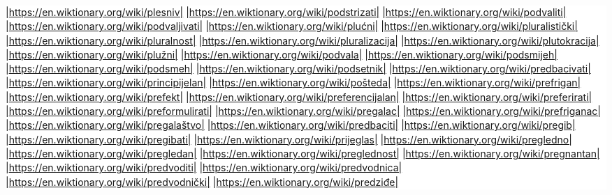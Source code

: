 |https://en.wiktionary.org/wiki/plesniv|
|https://en.wiktionary.org/wiki/podstrizati|
|https://en.wiktionary.org/wiki/podvaliti|
|https://en.wiktionary.org/wiki/podvaljivati|
|https://en.wiktionary.org/wiki/plućni|
|https://en.wiktionary.org/wiki/pluralistički|
|https://en.wiktionary.org/wiki/pluralnost|
|https://en.wiktionary.org/wiki/pluralizacija|
|https://en.wiktionary.org/wiki/plutokracija|
|https://en.wiktionary.org/wiki/plužni|
|https://en.wiktionary.org/wiki/podvala|
|https://en.wiktionary.org/wiki/podsmijeh|
|https://en.wiktionary.org/wiki/podsmeh|
|https://en.wiktionary.org/wiki/podsetnik|
|https://en.wiktionary.org/wiki/predbacivati|
|https://en.wiktionary.org/wiki/principijelan|
|https://en.wiktionary.org/wiki/pošteda|
|https://en.wiktionary.org/wiki/prefrigan|
|https://en.wiktionary.org/wiki/prefekt|
|https://en.wiktionary.org/wiki/preferencijalan|
|https://en.wiktionary.org/wiki/preferirati|
|https://en.wiktionary.org/wiki/preformulirati|
|https://en.wiktionary.org/wiki/pregalac|
|https://en.wiktionary.org/wiki/prefriganac|
|https://en.wiktionary.org/wiki/pregalaštvo|
|https://en.wiktionary.org/wiki/predbaciti|
|https://en.wiktionary.org/wiki/pregib|
|https://en.wiktionary.org/wiki/pregibati|
|https://en.wiktionary.org/wiki/prijeglas|
|https://en.wiktionary.org/wiki/pregledno|
|https://en.wiktionary.org/wiki/pregledan|
|https://en.wiktionary.org/wiki/preglednost|
|https://en.wiktionary.org/wiki/pregnantan|
|https://en.wiktionary.org/wiki/predvoditi|
|https://en.wiktionary.org/wiki/predvodnica|
|https://en.wiktionary.org/wiki/predvodnički|
|https://en.wiktionary.org/wiki/predziđe|